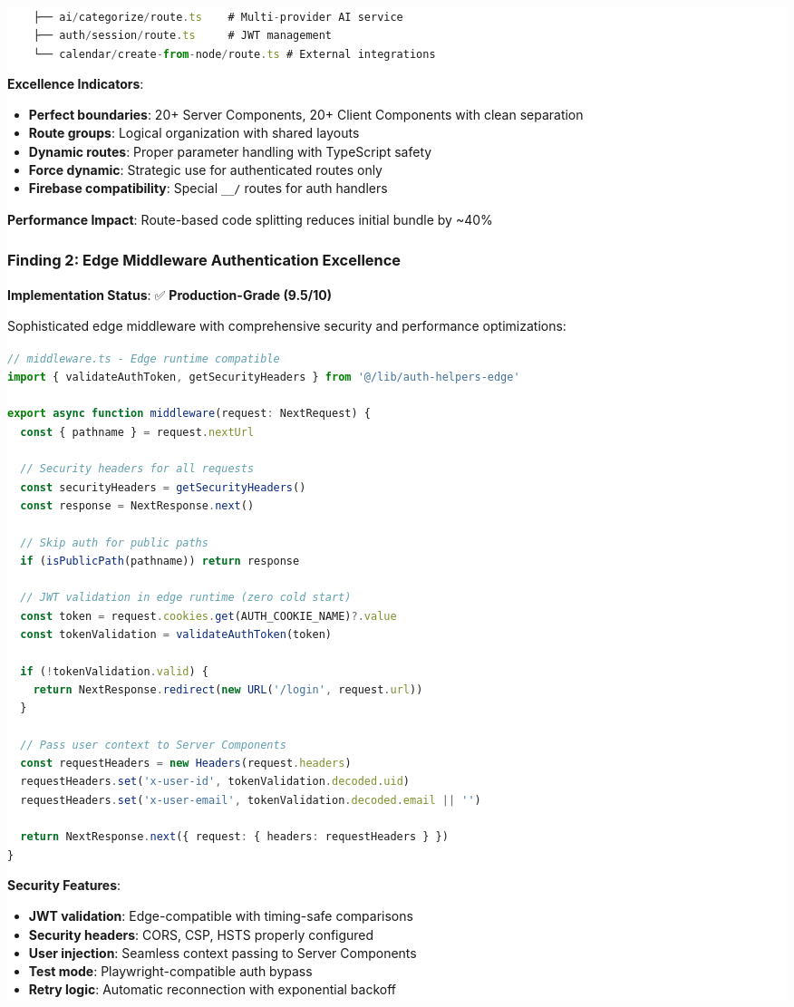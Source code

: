 ```typescript
    ├── ai/categorize/route.ts    # Multi-provider AI service
    ├── auth/session/route.ts     # JWT management
    └── calendar/create-from-node/route.ts # External integrations
```

**Excellence Indicators**:
- **Perfect boundaries**: 20+ Server Components, 20+ Client Components with clean separation
- **Route groups**: Logical organization with shared layouts
- **Dynamic routes**: Proper parameter handling with TypeScript safety
- **Force dynamic**: Strategic use for authenticated routes only
- **Firebase compatibility**: Special `__/` routes for auth handlers

**Performance Impact**: Route-based code splitting reduces initial bundle by ~40%

### Finding 2: Edge Middleware Authentication Excellence

**Implementation Status**: ✅ **Production-Grade (9.5/10)**

Sophisticated edge middleware with comprehensive security and performance optimizations:

```typescript
// middleware.ts - Edge runtime compatible
import { validateAuthToken, getSecurityHeaders } from '@/lib/auth-helpers-edge'

export async function middleware(request: NextRequest) {
  const { pathname } = request.nextUrl
  
  // Security headers for all requests
  const securityHeaders = getSecurityHeaders()
  const response = NextResponse.next()
  
  // Skip auth for public paths
  if (isPublicPath(pathname)) return response
  
  // JWT validation in edge runtime (zero cold start)
  const token = request.cookies.get(AUTH_COOKIE_NAME)?.value
  const tokenValidation = validateAuthToken(token)
  
  if (!tokenValidation.valid) {
    return NextResponse.redirect(new URL('/login', request.url))
  }
  
  // Pass user context to Server Components
  const requestHeaders = new Headers(request.headers)
  requestHeaders.set('x-user-id', tokenValidation.decoded.uid)
  requestHeaders.set('x-user-email', tokenValidation.decoded.email || '')
  
  return NextResponse.next({ request: { headers: requestHeaders } })
}
```

**Security Features**:
- **JWT validation**: Edge-compatible with timing-safe comparisons
- **Security headers**: CORS, CSP, HSTS properly configured
- **User injection**: Seamless context passing to Server Components
- **Test mode**: Playwright-compatible auth bypass
- **Retry logic**: Automatic reconnection with exponential backoff
